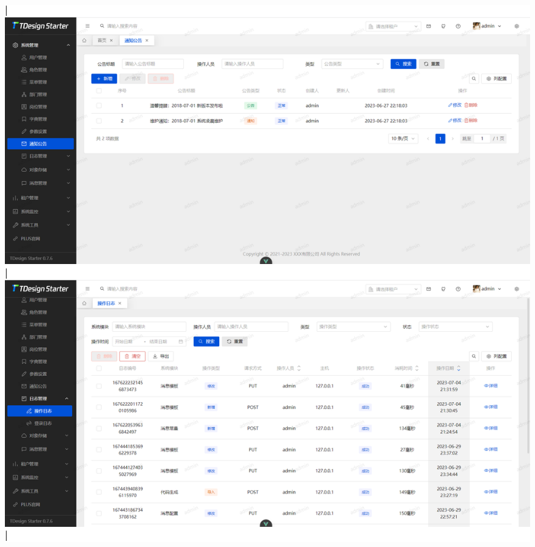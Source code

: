 | ![](../assets/images/ruoyi-tdesign/intro/通知公告.png)       | ![](../assets/images/ruoyi-tdesign/intro/操作日志.png)   |